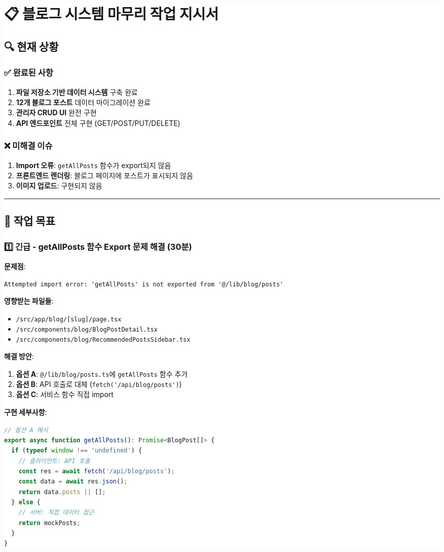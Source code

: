 # 📋 블로그 시스템 마무리 작업 지시서

## 🔍 현재 상황

### ✅ 완료된 사항
1. **파일 저장소 기반 데이터 시스템** 구축 완료
2. **12개 블로그 포스트** 데이터 마이그레이션 완료
3. **관리자 CRUD UI** 완전 구현
4. **API 엔드포인트** 전체 구현 (GET/POST/PUT/DELETE)

### ❌ 미해결 이슈
1. **Import 오류**: `getAllPosts` 함수가 export되지 않음
2. **프론트엔드 렌더링**: 블로그 페이지에 포스트가 표시되지 않음
3. **이미지 업로드**: 구현되지 않음

---

## 🎯 작업 목표

### 1️⃣ 긴급 - getAllPosts 함수 Export 문제 해결 (30분)

**문제점**:
```
Attempted import error: 'getAllPosts' is not exported from '@/lib/blog/posts'
```

**영향받는 파일들**:
- `/src/app/blog/[slug]/page.tsx`
- `/src/components/blog/BlogPostDetail.tsx`
- `/src/components/blog/RecommendedPostsSidebar.tsx`

**해결 방안**:
1. **옵션 A**: `@/lib/blog/posts.ts`에 `getAllPosts` 함수 추가
2. **옵션 B**: API 호출로 대체 (`fetch('/api/blog/posts')`)
3. **옵션 C**: 서비스 함수 직접 import

**구현 세부사항**:
```typescript
// 옵션 A 예시
export async function getAllPosts(): Promise<BlogPost[]> {
  if (typeof window !== 'undefined') {
    // 클라이언트: API 호출
    const res = await fetch('/api/blog/posts');
    const data = await res.json();
    return data.posts || [];
  } else {
    // 서버: 직접 데이터 접근
    return mockPosts;
  }
}
```
